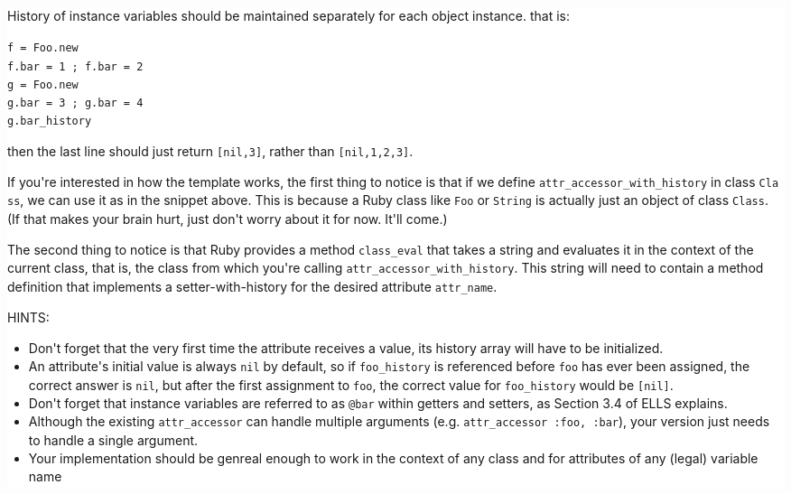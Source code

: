 History of instance variables should be maintained separately for each
object instance. that is:

    f = Foo.new
    f.bar = 1 ; f.bar = 2
    g = Foo.new
    g.bar = 3 ; g.bar = 4
    g.bar_history

then the last line should just return `[nil,3]`, rather than
`[nil,1,2,3]`.

If you're interested in how the template works,
the first thing to notice is that if we define
`attr_accessor_with_history` in class `Class`, we can use it as in the
snippet 
above. This is because a Ruby class like `Foo` or `String` is actually just an
object of class `Class`. (If that makes your brain hurt, just don't worry
about it for now. It'll come.) 

The second thing to notice is that Ruby
provides a method `class_eval` that takes a string and evaluates it in the
context of the current class, that is, the class from which you're
calling `attr_accessor_with_history`. This string will need to contain a
method definition that implements a setter-with-history for the desired
attribute `attr_name`. 

HINTS:

* Don't forget that the very first time the attribute receives a value,
its history array will have to be initialized.  
* An
attribute's initial value is always `nil` by default, so if
`foo_history` is referenced before `foo` has ever been assigned, the
correct answer is `nil`, but after the first assignment to `foo`, the
correct value for `foo_history` would be `[nil]`.
* Don't forget that instance variables are referred to as `@bar` within getters and setters, as Section 3.4 of ELLS explains.
* Although the existing `attr_accessor` can handle multiple arguments (e.g. `attr_accessor :foo, :bar`), your version just needs to handle a single argument.
* Your implementation should be genreal enough to work in the context of any class and for attributes of any (legal) variable name
